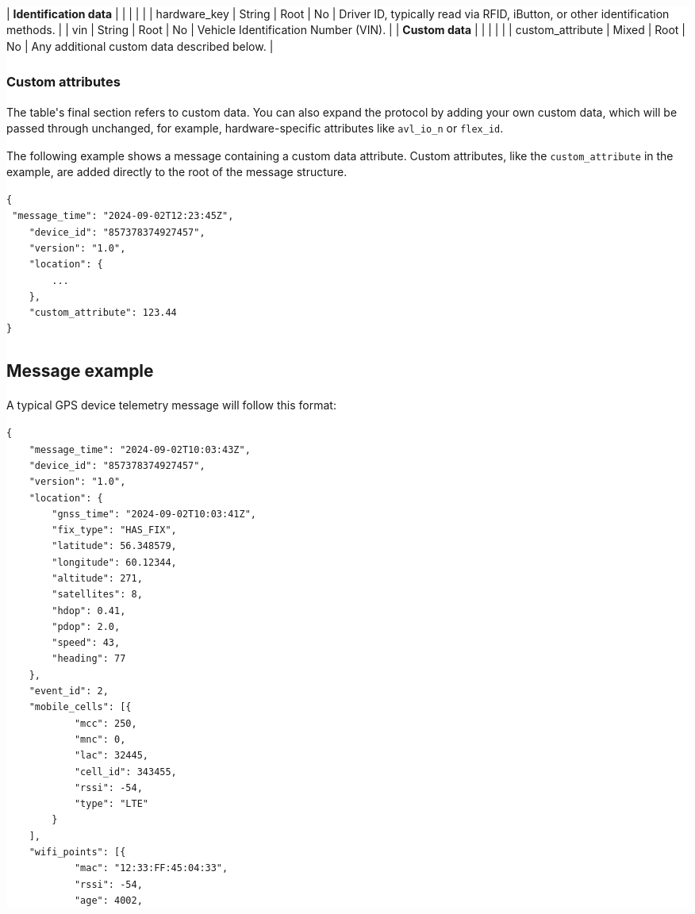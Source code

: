 | **Identification data**      |                 |               |                         |                                                                                                                                                                                                                 |
| hardware\_key                | String          | Root          | No                      | Driver ID, typically read via RFID, iButton, or other identification methods.                                                                                                                                   |
| vin                          | String          | Root          | No                      | Vehicle Identification Number (VIN).                                                                                                                                                                            |
| **Custom data**              |                 |               |                         |                                                                                                                                                                                                                 |
| custom\_attribute            | Mixed           | Root          | No                      | Any additional custom data described below.                                                                                                                                                                     |

### Custom attributes

The table's final section refers to custom data. You can also expand the protocol by adding your own custom data, which will be passed through unchanged, for example, hardware-specific attributes like `avl_io_n` or `flex_id`.

The following example shows a message containing a custom data attribute. Custom attributes, like the `custom_attribute` in the example, are added directly to the root of the message structure.

```
{
 "message_time": "2024-09-02T12:23:45Z",
    "device_id": "857378374927457",
    "version": "1.0",
    "location": {
        ...
    },
    "custom_attribute": 123.44
}
```

## Message example

A typical GPS device telemetry message will follow this format:

```
{
    "message_time": "2024-09-02T10:03:43Z",
    "device_id": "857378374927457",
    "version": "1.0",
    "location": {
        "gnss_time": "2024-09-02T10:03:41Z",
        "fix_type": "HAS_FIX",
        "latitude": 56.348579,
        "longitude": 60.12344,
        "altitude": 271,
        "satellites": 8,
        "hdop": 0.41,
        "pdop": 2.0,
        "speed": 43,
        "heading": 77
    },
    "event_id": 2,
    "mobile_cells": [{
            "mcc": 250,
            "mnc": 0,
            "lac": 32445,
            "cell_id": 343455,
            "rssi": -54,
            "type": "LTE"
        }
    ],
    "wifi_points": [{
            "mac": "12:33:FF:45:04:33",
            "rssi": -54,
            "age": 4002,
```
